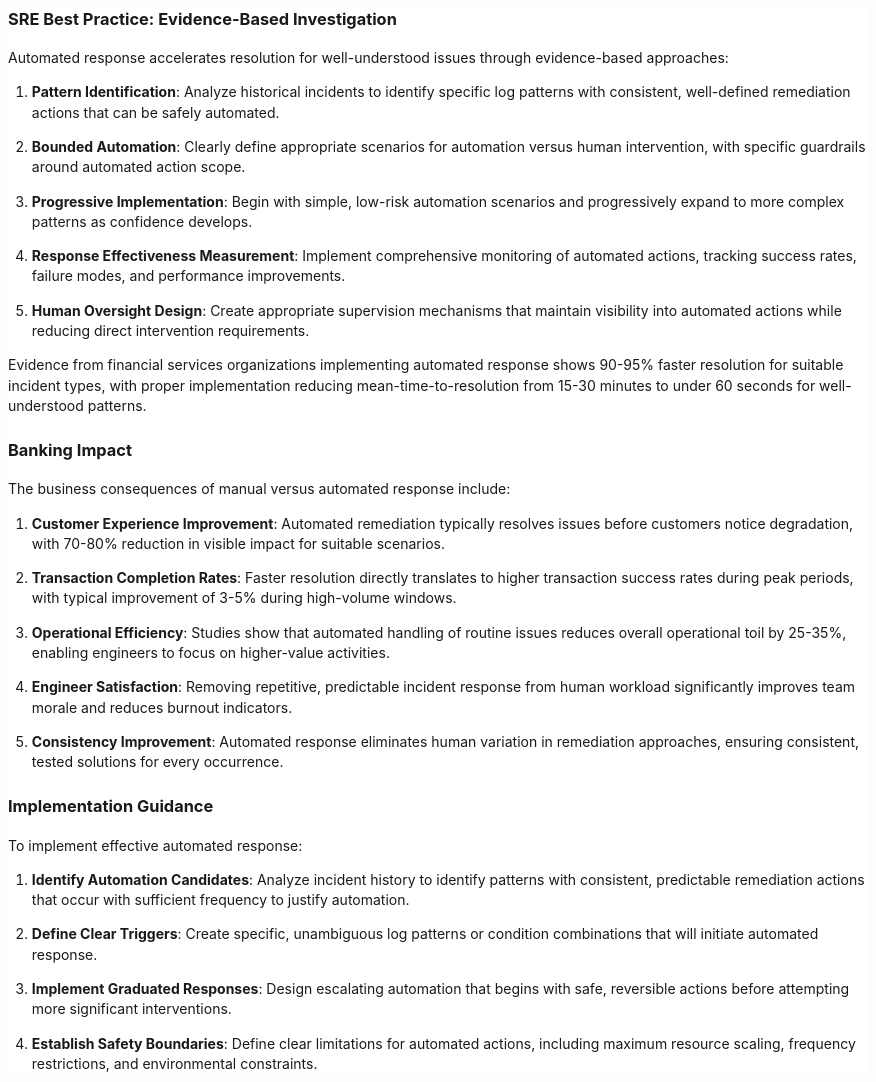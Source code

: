 ### SRE Best Practice: Evidence-Based Investigation

Automated response accelerates resolution for well-understood issues through evidence-based approaches:

1. **Pattern Identification**: Analyze historical incidents to identify specific log patterns with consistent, well-defined remediation actions that can be safely automated.

2. **Bounded Automation**: Clearly define appropriate scenarios for automation versus human intervention, with specific guardrails around automated action scope.

3. **Progressive Implementation**: Begin with simple, low-risk automation scenarios and progressively expand to more complex patterns as confidence develops.

4. **Response Effectiveness Measurement**: Implement comprehensive monitoring of automated actions, tracking success rates, failure modes, and performance improvements.

5. **Human Oversight Design**: Create appropriate supervision mechanisms that maintain visibility into automated actions while reducing direct intervention requirements.

Evidence from financial services organizations implementing automated response shows 90-95% faster resolution for suitable incident types, with proper implementation reducing mean-time-to-resolution from 15-30 minutes to under 60 seconds for well-understood patterns.

### Banking Impact

The business consequences of manual versus automated response include:

1. **Customer Experience Improvement**: Automated remediation typically resolves issues before customers notice degradation, with 70-80% reduction in visible impact for suitable scenarios.

2. **Transaction Completion Rates**: Faster resolution directly translates to higher transaction success rates during peak periods, with typical improvement of 3-5% during high-volume windows.

3. **Operational Efficiency**: Studies show that automated handling of routine issues reduces overall operational toil by 25-35%, enabling engineers to focus on higher-value activities.

4. **Engineer Satisfaction**: Removing repetitive, predictable incident response from human workload significantly improves team morale and reduces burnout indicators.

5. **Consistency Improvement**: Automated response eliminates human variation in remediation approaches, ensuring consistent, tested solutions for every occurrence.

### Implementation Guidance

To implement effective automated response:

1. **Identify Automation Candidates**: Analyze incident history to identify patterns with consistent, predictable remediation actions that occur with sufficient frequency to justify automation.

2. **Define Clear Triggers**: Create specific, unambiguous log patterns or condition combinations that will initiate automated response.

3. **Implement Graduated Responses**: Design escalating automation that begins with safe, reversible actions before attempting more significant interventions.

4. **Establish Safety Boundaries**: Define clear limitations for automated actions, including maximum resource scaling, frequency restrictions, and environmental constraints.
